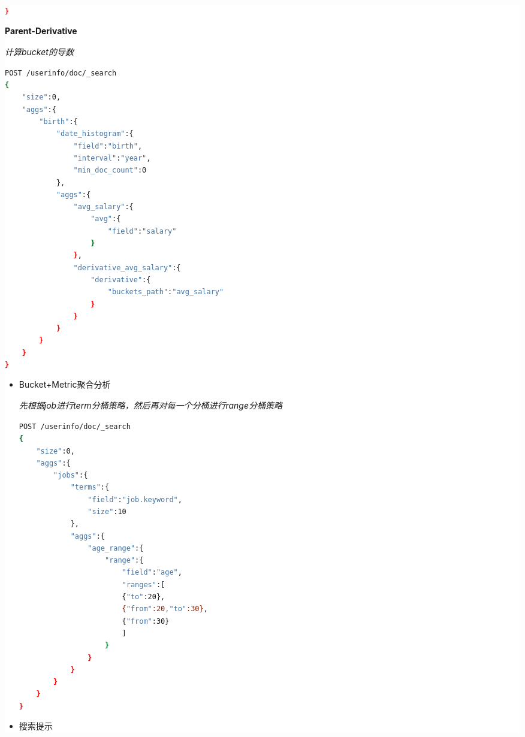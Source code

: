   ```bash
  }
  ```

  **Parent-Derivative**

  *计算bucket的导数*

  ```bash
  POST /userinfo/doc/_search
  {
      "size":0,
      "aggs":{
          "birth":{
              "date_histogram":{
                  "field":"birth",
                  "interval":"year",
                  "min_doc_count":0
              },
              "aggs":{
                  "avg_salary":{
                      "avg":{
                          "field":"salary"
                      }
                  },
                  "derivative_avg_salary":{
                      "derivative":{
                          "buckets_path":"avg_salary"
                      }
                  }
              }
          }
      }
  }
  ```

* Bucket+Metric聚合分析

  *先根据job进行term分桶策略，然后再对每一个分桶进行range分桶策略*

  ```bash
  POST /userinfo/doc/_search
  {
      "size":0,
      "aggs":{
          "jobs":{
              "terms":{
                  "field":"job.keyword",
                  "size":10
              },
              "aggs":{
                  "age_range":{
                      "range":{
                          "field":"age",
                          "ranges":[
                          {"to":20},
                          {"from":20,"to":30},
                          {"from":30}
                          ]
                      }
                  }
              }
          }
      }
  }
  ```
* 搜索提示
